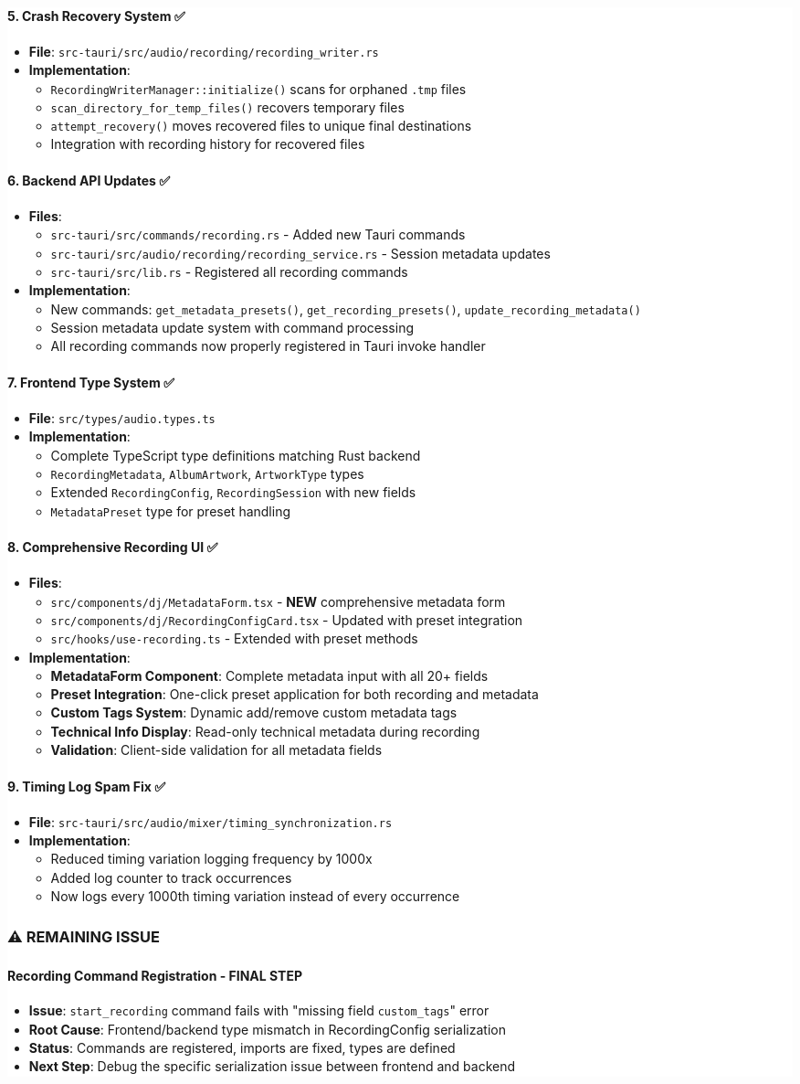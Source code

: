 #### 5. **Crash Recovery System** ✅
- **File**: `src-tauri/src/audio/recording/recording_writer.rs`
- **Implementation**:
  - `RecordingWriterManager::initialize()` scans for orphaned `.tmp` files
  - `scan_directory_for_temp_files()` recovers temporary files
  - `attempt_recovery()` moves recovered files to unique final destinations
  - Integration with recording history for recovered files

#### 6. **Backend API Updates** ✅
- **Files**: 
  - `src-tauri/src/commands/recording.rs` - Added new Tauri commands
  - `src-tauri/src/audio/recording/recording_service.rs` - Session metadata updates
  - `src-tauri/src/lib.rs` - Registered all recording commands
- **Implementation**:
  - New commands: `get_metadata_presets()`, `get_recording_presets()`, `update_recording_metadata()`
  - Session metadata update system with command processing
  - All recording commands now properly registered in Tauri invoke handler

#### 7. **Frontend Type System** ✅
- **File**: `src/types/audio.types.ts`
- **Implementation**:
  - Complete TypeScript type definitions matching Rust backend
  - `RecordingMetadata`, `AlbumArtwork`, `ArtworkType` types
  - Extended `RecordingConfig`, `RecordingSession` with new fields
  - `MetadataPreset` type for preset handling

#### 8. **Comprehensive Recording UI** ✅
- **Files**:
  - `src/components/dj/MetadataForm.tsx` - **NEW** comprehensive metadata form
  - `src/components/dj/RecordingConfigCard.tsx` - Updated with preset integration
  - `src/hooks/use-recording.ts` - Extended with preset methods
- **Implementation**:
  - **MetadataForm Component**: Complete metadata input with all 20+ fields
  - **Preset Integration**: One-click preset application for both recording and metadata
  - **Custom Tags System**: Dynamic add/remove custom metadata tags
  - **Technical Info Display**: Read-only technical metadata during recording
  - **Validation**: Client-side validation for all metadata fields

#### 9. **Timing Log Spam Fix** ✅
- **File**: `src-tauri/src/audio/mixer/timing_synchronization.rs`
- **Implementation**:
  - Reduced timing variation logging frequency by 1000x
  - Added log counter to track occurrences
  - Now logs every 1000th timing variation instead of every occurrence

### ⚠️ **REMAINING ISSUE**

#### **Recording Command Registration** - **FINAL STEP**
- **Issue**: `start_recording` command fails with "missing field `custom_tags`" error
- **Root Cause**: Frontend/backend type mismatch in RecordingConfig serialization
- **Status**: Commands are registered, imports are fixed, types are defined
- **Next Step**: Debug the specific serialization issue between frontend and backend

